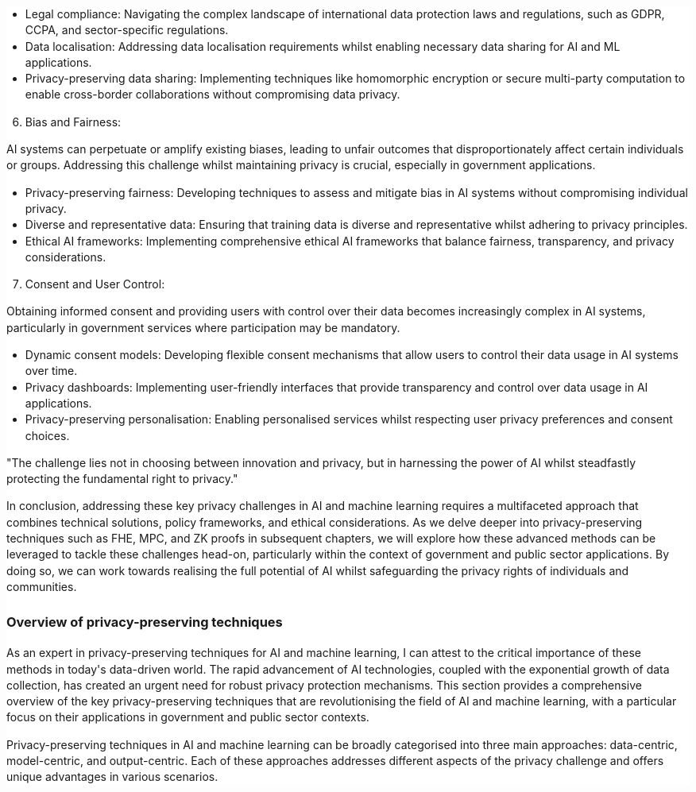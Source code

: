 - Legal compliance: Navigating the complex landscape of international data protection laws and regulations, such as GDPR, CCPA, and sector-specific regulations.
- Data localisation: Addressing data localisation requirements whilst enabling necessary data sharing for AI and ML applications.
- Privacy-preserving data sharing: Implementing techniques like homomorphic encryption or secure multi-party computation to enable cross-border collaborations without compromising data privacy.

6. Bias and Fairness:

AI systems can perpetuate or amplify existing biases, leading to unfair outcomes that disproportionately affect certain individuals or groups. Addressing this challenge whilst maintaining privacy is crucial, especially in government applications.

- Privacy-preserving fairness: Developing techniques to assess and mitigate bias in AI systems without compromising individual privacy.
- Diverse and representative data: Ensuring that training data is diverse and representative whilst adhering to privacy principles.
- Ethical AI frameworks: Implementing comprehensive ethical AI frameworks that balance fairness, transparency, and privacy considerations.

7. Consent and User Control:

Obtaining informed consent and providing users with control over their data becomes increasingly complex in AI systems, particularly in government services where participation may be mandatory.

- Dynamic consent models: Developing flexible consent mechanisms that allow users to control their data usage in AI systems over time.
- Privacy dashboards: Implementing user-friendly interfaces that provide transparency and control over data usage in AI applications.
- Privacy-preserving personalisation: Enabling personalised services whilst respecting user privacy preferences and consent choices.

"The challenge lies not in choosing between innovation and privacy, but in harnessing the power of AI whilst steadfastly protecting the fundamental right to privacy."

In conclusion, addressing these key privacy challenges in AI and machine learning requires a multifaceted approach that combines technical solutions, policy frameworks, and ethical considerations. As we delve deeper into privacy-preserving techniques such as FHE, MPC, and ZK proofs in subsequent chapters, we will explore how these advanced methods can be leveraged to tackle these challenges head-on, particularly within the context of government and public sector applications. By doing so, we can work towards realising the full potential of AI whilst safeguarding the privacy rights of individuals and communities.

### <a name="overview-of-privacy-preserving-techniques"></a>Overview of privacy-preserving techniques

As an expert in privacy-preserving techniques for AI and machine learning, I can attest to the critical importance of these methods in today's data-driven world. The rapid advancement of AI technologies, coupled with the exponential growth of data collection, has created an urgent need for robust privacy protection mechanisms. This section provides a comprehensive overview of the key privacy-preserving techniques that are revolutionising the field of AI and machine learning, with a particular focus on their applications in government and public sector contexts.

Privacy-preserving techniques in AI and machine learning can be broadly categorised into three main approaches: data-centric, model-centric, and output-centric. Each of these approaches addresses different aspects of the privacy challenge and offers unique advantages in various scenarios.
